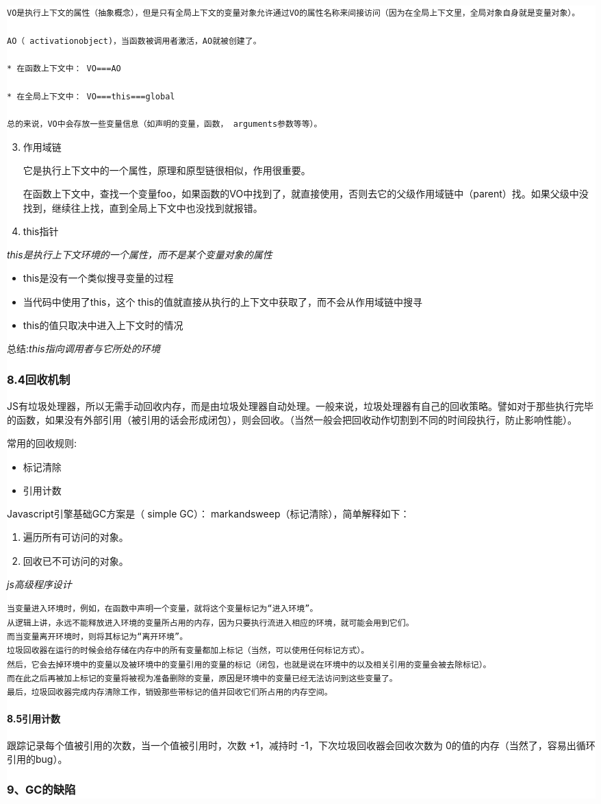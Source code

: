     VO是执行上下文的属性（抽象概念），但是只有全局上下文的变量对象允许通过VO的属性名称来间接访问（因为在全局上下文里，全局对象自身就是变量对象）。

    AO（ activationobject)，当函数被调用者激活，AO就被创建了。

    * 在函数上下文中： VO===AO

    * 在全局上下文中： VO===this===global

    总的来说，VO中会存放一些变量信息（如声明的变量，函数， arguments参数等等）。

3. 作用域链

    它是执行上下文中的一个属性，原理和原型链很相似，作用很重要。

    在函数上下文中，查找一个变量foo，如果函数的VO中找到了，就直接使用，否则去它的父级作用域链中（parent）找。如果父级中没找到，继续往上找，直到全局上下文中也没找到就报错。

4. this指针

*this是执行上下文环境的一个属性，而不是某个变量对象的属性*

* this是没有一个类似搜寻变量的过程

* 当代码中使用了this，这个 this的值就直接从执行的上下文中获取了，而不会从作用域链中搜寻

* this的值只取决中进入上下文时的情况

总结:*this指向调用者与它所处的环境*

### 8.4回收机制

JS有垃圾处理器，所以无需手动回收内存，而是由垃圾处理器自动处理。一般来说，垃圾处理器有自己的回收策略。譬如对于那些执行完毕的函数，如果没有外部引用（被引用的话会形成闭包），则会回收。（当然一般会把回收动作切割到不同的时间段执行，防止影响性能）。

常用的回收规则:

* 标记清除

* 引用计数

Javascript引擎基础GC方案是（ simple GC）： markandsweep（标记清除），简单解释如下：

1. 遍历所有可访问的对象。

2. 回收已不可访问的对象。

*js高级程序设计*
```
当变量进入环境时，例如，在函数中声明一个变量，就将这个变量标记为“进入环境”。
从逻辑上讲，永远不能释放进入环境的变量所占用的内存，因为只要执行流进入相应的环境，就可能会用到它们。
而当变量离开环境时，则将其标记为“离开环境”。
垃圾回收器在运行的时候会给存储在内存中的所有变量都加上标记（当然，可以使用任何标记方式）。
然后，它会去掉环境中的变量以及被环境中的变量引用的变量的标记（闭包，也就是说在环境中的以及相关引用的变量会被去除标记）。
而在此之后再被加上标记的变量将被视为准备删除的变量，原因是环境中的变量已经无法访问到这些变量了。
最后，垃圾回收器完成内存清除工作，销毁那些带标记的值并回收它们所占用的内存空间。
```

#### 8.5引用计数

跟踪记录每个值被引用的次数，当一个值被引用时，次数 +1，减持时 -1，下次垃圾回收器会回收次数为 0的值的内存（当然了，容易出循环引用的bug）。

### 9、GC的缺陷

